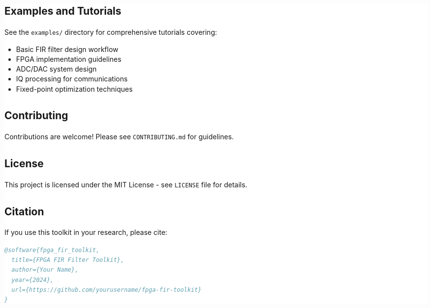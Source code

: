 ## Examples and Tutorials

See the `examples/` directory for comprehensive tutorials covering:

- Basic FIR filter design workflow
- FPGA implementation guidelines  
- ADC/DAC system design
- IQ processing for communications
- Fixed-point optimization techniques

## Contributing

Contributions are welcome! Please see `CONTRIBUTING.md` for guidelines.

## License

This project is licensed under the MIT License - see `LICENSE` file for details.

## Citation

If you use this toolkit in your research, please cite:

```bibtex
@software{fpga_fir_toolkit,
  title={FPGA FIR Filter Toolkit},
  author={Your Name},
  year={2024},
  url={https://github.com/yourusername/fpga-fir-toolkit}
}
```